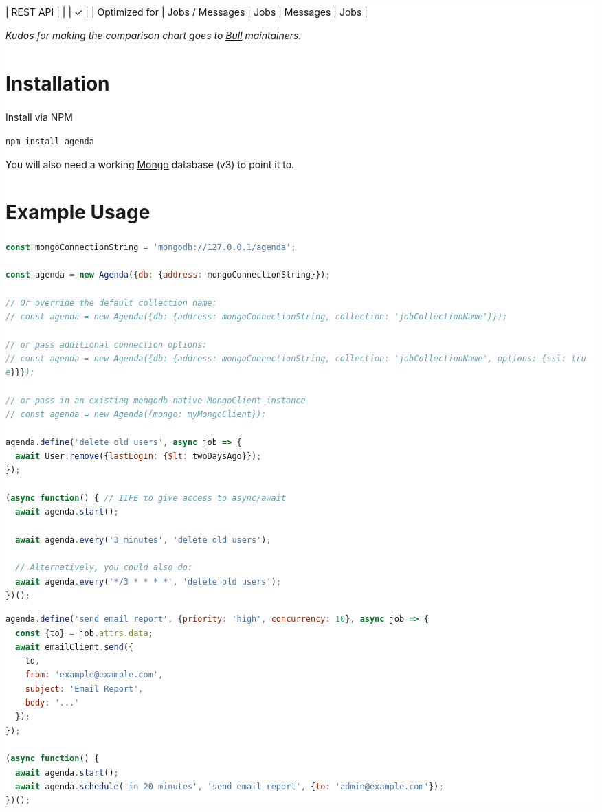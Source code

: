 | REST API        |               |     |   ✓    |
| Optimized for   | Jobs / Messages | Jobs | Messages | Jobs |

_Kudos for making the comparison chart goes to [Bull](https://www.npmjs.com/package/bull#feature-comparison) maintainers._

# Installation

Install via NPM

    npm install agenda

You will also need a working [Mongo](https://www.mongodb.com/) database (v3) to point it to.


# Example Usage

```js
const mongoConnectionString = 'mongodb://127.0.0.1/agenda';

const agenda = new Agenda({db: {address: mongoConnectionString}});

// Or override the default collection name:
// const agenda = new Agenda({db: {address: mongoConnectionString, collection: 'jobCollectionName'}});

// or pass additional connection options:
// const agenda = new Agenda({db: {address: mongoConnectionString, collection: 'jobCollectionName', options: {ssl: true}}});

// or pass in an existing mongodb-native MongoClient instance
// const agenda = new Agenda({mongo: myMongoClient});

agenda.define('delete old users', async job => {
  await User.remove({lastLogIn: {$lt: twoDaysAgo}});
});

(async function() { // IIFE to give access to async/await
  await agenda.start();

  await agenda.every('3 minutes', 'delete old users');

  // Alternatively, you could also do:
  await agenda.every('*/3 * * * *', 'delete old users');
})();
```

```js
agenda.define('send email report', {priority: 'high', concurrency: 10}, async job => {
  const {to} = job.attrs.data;
  await emailClient.send({
    to,
    from: 'example@example.com',
    subject: 'Email Report',
    body: '...'
  });
});

(async function() {
  await agenda.start();
  await agenda.schedule('in 20 minutes', 'send email report', {to: 'admin@example.com'});
})();
```
